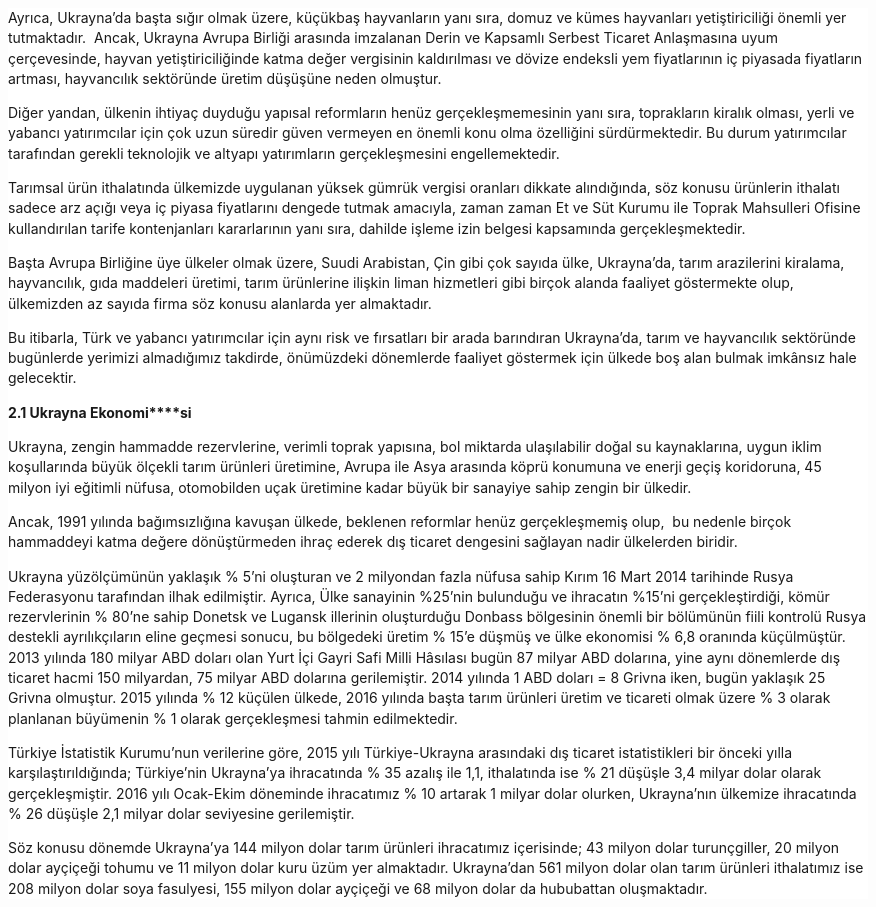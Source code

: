 Ayrıca, Ukrayna’da başta sığır olmak üzere, küçükbaş hayvanların yanı sıra, domuz ve kümes hayvanları yetiştiriciliği önemli yer tutmaktadır.  Ancak, Ukrayna Avrupa Birliği arasında imzalanan Derin ve Kapsamlı Serbest Ticaret Anlaşmasına uyum çerçevesinde, hayvan yetiştiriciliğinde katma değer vergisinin kaldırılması ve dövize endeksli yem fiyatlarının iç piyasada fiyatların artması, hayvancılık sektöründe üretim düşüşüne neden olmuştur.

Diğer yandan, ülkenin ihtiyaç duyduğu yapısal reformların henüz gerçekleşmemesinin yanı sıra, toprakların kiralık olması, yerli ve yabancı yatırımcılar için çok uzun süredir güven vermeyen en önemli konu olma özelliğini sürdürmektedir. Bu durum yatırımcılar tarafından gerekli teknolojik ve altyapı yatırımların gerçekleşmesini engellemektedir.

Tarımsal ürün ithalatında ülkemizde uygulanan yüksek gümrük vergisi oranları dikkate alındığında, söz konusu ürünlerin ithalatı sadece arz açığı veya iç piyasa fiyatlarını dengede tutmak amacıyla, zaman zaman Et ve Süt Kurumu ile Toprak Mahsulleri Ofisine kullandırılan tarife kontenjanları kararlarının yanı sıra, dahilde işleme izin belgesi kapsamında gerçekleşmektedir.

Başta Avrupa Birliğine üye ülkeler olmak üzere, Suudi Arabistan, Çin gibi çok sayıda ülke, Ukrayna’da, tarım arazilerini kiralama, hayvancılık, gıda maddeleri üretimi, tarım ürünlerine ilişkin liman hizmetleri gibi birçok alanda faaliyet göstermekte olup, ülkemizden az sayıda firma söz konusu alanlarda yer almaktadır.

Bu itibarla, Türk ve yabancı yatırımcılar için aynı risk ve fırsatları bir arada barındıran Ukrayna’da, tarım ve hayvancılık sektöründe bugünlerde yerimizi almadığımız takdirde, önümüzdeki dönemlerde faaliyet göstermek için ülkede boş alan bulmak imkânsız hale gelecektir.

**2.1 Ukrayna Ekonomi****si**

Ukrayna, zengin hammadde rezervlerine, verimli toprak yapısına, bol miktarda ulaşılabilir doğal su kaynaklarına, uygun iklim koşullarında büyük ölçekli tarım ürünleri üretimine, Avrupa ile Asya arasında köprü konumuna ve enerji geçiş koridoruna, 45 milyon iyi eğitimli nüfusa, otomobilden uçak üretimine kadar büyük bir sanayiye sahip zengin bir ülkedir.

Ancak, 1991 yılında bağımsızlığına kavuşan ülkede, beklenen reformlar henüz gerçekleşmemiş olup,  bu nedenle birçok hammaddeyi katma değere dönüştürmeden ihraç ederek dış ticaret dengesini sağlayan nadir ülkelerden biridir.

Ukrayna yüzölçümünün yaklaşık % 5’ni oluşturan ve 2 milyondan fazla nüfusa sahip Kırım 16 Mart 2014 tarihinde Rusya Federasyonu tarafından ilhak edilmiştir. Ayrıca, Ülke sanayinin %25’nin bulunduğu ve ihracatın %15’ni gerçekleştirdiği, kömür rezervlerinin % 80’ne sahip Donetsk ve Lugansk illerinin oluşturduğu Donbass bölgesinin önemli bir bölümünün fiili kontrolü Rusya destekli ayrılıkçıların eline geçmesi sonucu, bu bölgedeki üretim % 15’e düşmüş ve ülke ekonomisi % 6,8 oranında küçülmüştür. 2013 yılında 180 milyar ABD doları olan Yurt İçi Gayri Safi Milli Hâsılası bugün 87 milyar ABD dolarına, yine aynı dönemlerde dış ticaret hacmi 150 milyardan, 75 milyar ABD dolarına gerilemiştir. 2014 yılında 1 ABD doları = 8 Grivna iken, bugün yaklaşık 25 Grivna olmuştur. 2015 yılında % 12 küçülen ülkede, 2016 yılında başta tarım ürünleri üretim ve ticareti olmak üzere % 3 olarak planlanan büyümenin % 1 olarak gerçekleşmesi tahmin edilmektedir.

Türkiye İstatistik Kurumu’nun verilerine göre, 2015 yılı Türkiye-Ukrayna arasındaki dış ticaret istatistikleri bir önceki yılla karşılaştırıldığında; Türkiye’nin Ukrayna’ya ihracatında % 35 azalış ile 1,1, ithalatında ise % 21 düşüşle 3,4 milyar dolar olarak gerçekleşmiştir. 2016 yılı Ocak-Ekim döneminde ihracatımız % 10 artarak 1 milyar dolar olurken, Ukrayna’nın ülkemize ihracatında % 26 düşüşle 2,1 milyar dolar seviyesine gerilemiştir.

Söz konusu dönemde Ukrayna’ya 144 milyon dolar tarım ürünleri ihracatımız içerisinde; 43 milyon dolar turunçgiller, 20 milyon dolar ayçiçeği tohumu ve 11 milyon dolar kuru üzüm yer almaktadır. Ukrayna’dan 561 milyon dolar olan tarım ürünleri ithalatımız ise 208 milyon dolar soya fasulyesi, 155 milyon dolar ayçiçeği ve 68 milyon dolar da hububattan oluşmaktadır.
